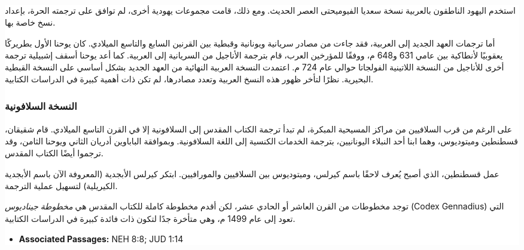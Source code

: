 استخدم اليهود الناطقون بالعربية نسخة سعديا الفيوميحتى العصر الحديث. ومع ذلك، قامت مجموعات يهودية أخرى، لم توافق على ترجمته الحرة، بإعداد نسخ خاصة بها.

أما ترجمات العهد الجديد إلى العربية، فقد جاءت من مصادر سريانية ويونانية وقبطية بين القرنين السابع والتاسع الميلادي. كان يوحنا الأول بطريركًا يعقوبيًا لأنطاكية بين عامي 631 و648 م، ووفقًا للمؤرخين العرب، قام بترجمة الأناجيل من السريانية إلى العربية. كما أعد يوحنا أسقف إشبيلية ترجمة أخرى للأناجيل من النسخة اللاتينية الفولجاتا حوالي عام 724 م. اعتمدت النسخة العربية النهائية من العهد الجديد بشكل أساسي على النسخة القبطية البحيرية. نظرًا لتأخر ظهور هذه النسخ العربية وتعدد مصادرها، لم تكن ذات أهمية كبيرة في الدراسات الكتابية.

### النسخة السلافونية

على الرغم من قرب السلافيين من مراكز المسيحية المبكرة، لم تبدأ ترجمة الكتاب المقدس إلى السلافونية إلا في القرن التاسع الميلادي. قام شقيقان، قسطنطين وميتوديوس، وهما ابنا أحد النبلاء اليونانيين، بترجمة الخدمات الكنسية إلى اللغة السلافونية. وبموافقة الباباوين أدريان الثاني ويوحنا الثامن، وقد ترجموا أيضًا الكتاب المقدس.

عمل قسطنطين، الذي أصبح يُعرف لاحقًا باسم كيرلس، وميتوديوس بين السلافيين والمورافيين. ابتكر كيرلس الأبجدية (المعروفة الآن باسم الأبجدية الكيريلية) لتسهيل عملية الترجمة.

توجد مخطوطات من القرن العاشر أو الحادي عشر، لكن أقدم مخطوطة كاملة للكتاب المقدس هي *مخطوطة جيناديوس* (Codex Gennadius) التي تعود إلى عام 1499 م، وهي متأخرة جدًا لتكون ذات فائدة كبيرة في الدراسات الكتابية.

* **Associated Passages:** NEH 8:8; JUD 1:14

